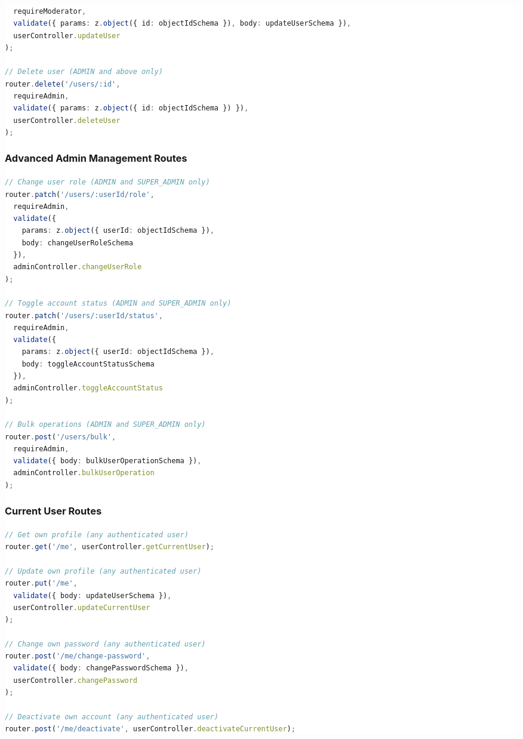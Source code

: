 ```typescript
  requireModerator, 
  validate({ params: z.object({ id: objectIdSchema }), body: updateUserSchema }), 
  userController.updateUser
);

// Delete user (ADMIN and above only)
router.delete('/users/:id', 
  requireAdmin, 
  validate({ params: z.object({ id: objectIdSchema }) }), 
  userController.deleteUser
);
```

### Advanced Admin Management Routes

```typescript
// Change user role (ADMIN and SUPER_ADMIN only)
router.patch('/users/:userId/role',
  requireAdmin,
  validate({ 
    params: z.object({ userId: objectIdSchema }),
    body: changeUserRoleSchema 
  }),
  adminController.changeUserRole
);

// Toggle account status (ADMIN and SUPER_ADMIN only)
router.patch('/users/:userId/status',
  requireAdmin,
  validate({ 
    params: z.object({ userId: objectIdSchema }),
    body: toggleAccountStatusSchema 
  }),
  adminController.toggleAccountStatus
);

// Bulk operations (ADMIN and SUPER_ADMIN only)
router.post('/users/bulk',
  requireAdmin,
  validate({ body: bulkUserOperationSchema }),
  adminController.bulkUserOperation
);
```

### Current User Routes

```typescript
// Get own profile (any authenticated user)
router.get('/me', userController.getCurrentUser);

// Update own profile (any authenticated user)
router.put('/me', 
  validate({ body: updateUserSchema }), 
  userController.updateCurrentUser
);

// Change own password (any authenticated user)
router.post('/me/change-password', 
  validate({ body: changePasswordSchema }), 
  userController.changePassword
);

// Deactivate own account (any authenticated user)
router.post('/me/deactivate', userController.deactivateCurrentUser);
```